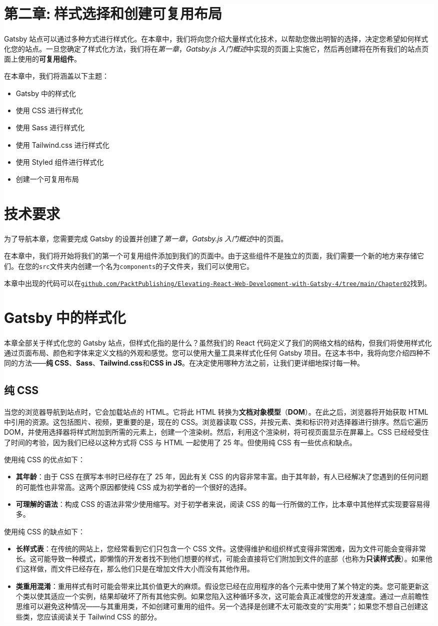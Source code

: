 # 第二章: 样式选择和创建可复用布局

Gatsby 站点可以通过多种方式进行样式化。在本章中，我们将向您介绍大量样式化技术，以帮助您做出明智的选择，决定您希望如何样式化您的站点。一旦您确定了样式化方法，我们将在*第一章*，*Gatsby.js 入门概述*中实现的页面上实施它，然后再创建将在所有我们的站点页面上使用的**可复用组件**。

在本章中，我们将涵盖以下主题：

+   Gatsby 中的样式化

+   使用 CSS 进行样式化

+   使用 Sass 进行样式化

+   使用 Tailwind.css 进行样式化

+   使用 Styled 组件进行样式化

+   创建一个可复用布局

# 技术要求

为了导航本章，您需要完成 Gatsby 的设置并创建了*第一章*，*Gatsby.js 入门概述*中的页面。

在本章中，我们将开始将我们的第一个可复用组件添加到我们的页面中。由于这些组件不是独立的页面，我们需要一个新的地方来存储它们。在您的`src`文件夹内创建一个名为`components`的子文件夹，我们可以使用它。

本章中出现的代码可以在[`github.com/PacktPublishing/Elevating-React-Web-Development-with-Gatsby-4/tree/main/Chapter02`](https://github.com/PacktPublishing/Elevating-React-Web-Development-with-Gatsby-4/tree/main/Chapter02)找到。

# Gatsby 中的样式化

本章全部关于样式化您的 Gatsby 站点，但样式化指的是什么？虽然我们的 React 代码定义了我们的网络文档的结构，但我们将使用样式化通过页面布局、颜色和字体来定义文档的外观和感觉。您可以使用大量工具来样式化任何 Gatsby 项目。在这本书中，我将向您介绍四种不同的方法——**纯 CSS**、**Sass**、**Tailwind.css**和**CSS in JS**。在决定使用哪种方法之前，让我们更详细地探讨每一种。

## 纯 CSS

当您的浏览器导航到站点时，它会加载站点的 HTML。它将此 HTML 转换为**文档对象模型**（**DOM**）。在此之后，浏览器将开始获取 HTML 中引用的资源。这包括图片、视频，更重要的是，现在的 CSS。浏览器读取 CSS，并按元素、类和标识符对选择器进行排序。然后它遍历 DOM，并使用选择器将样式附加到所需的元素上，创建一个渲染树。然后，利用这个渲染树，将可视页面显示在屏幕上。CSS 已经经受住了时间的考验，因为我们已经以这种方式将 CSS 与 HTML 一起使用了 25 年。但使用纯 CSS 有一些优点和缺点。

使用纯 CSS 的优点如下：

+   **其年龄**：由于 CSS 在撰写本书时已经存在了 25 年，因此有关 CSS 的内容非常丰富。由于其年龄，有人已经解决了您遇到的任何问题的可能性也非常高。这两个原因都使纯 CSS 成为初学者的一个很好的选择。

+   **可理解的语法**：构成 CSS 的语法非常少使用缩写。对于初学者来说，阅读 CSS 的每一行所做的工作，比本章中其他样式实现要容易得多。

使用纯 CSS 的缺点如下：

+   **长样式表**：在传统的网站上，您经常看到它们只包含一个 CSS 文件。这使得维护和组织样式变得非常困难，因为文件可能会变得非常长。这可能导致一种模式，即懒惰的开发者找不到他们想要的样式，可能会直接将它们附加到文件的底部（也称为**只读样式表**）。如果他们这样做，而文件已经存在，那么他们只是在增加文件大小而没有其他作用。

+   **类重用混淆**：重用样式有时可能会带来比其价值更大的麻烦。假设您已经在应用程序的各个元素中使用了某个特定的类。您可能更新这个类以使其适应一个实例，结果却破坏了所有其他实例。如果您陷入这种循环多次，这可能会真正减慢您的开发速度。通过一点前瞻性思维可以避免这种情况——与其重用类，不如创建可重用的组件。另一个选择是创建不太可能改变的“实用类”；如果您不想自己创建这些类，您应该阅读关于 Tailwind CSS 的部分。
